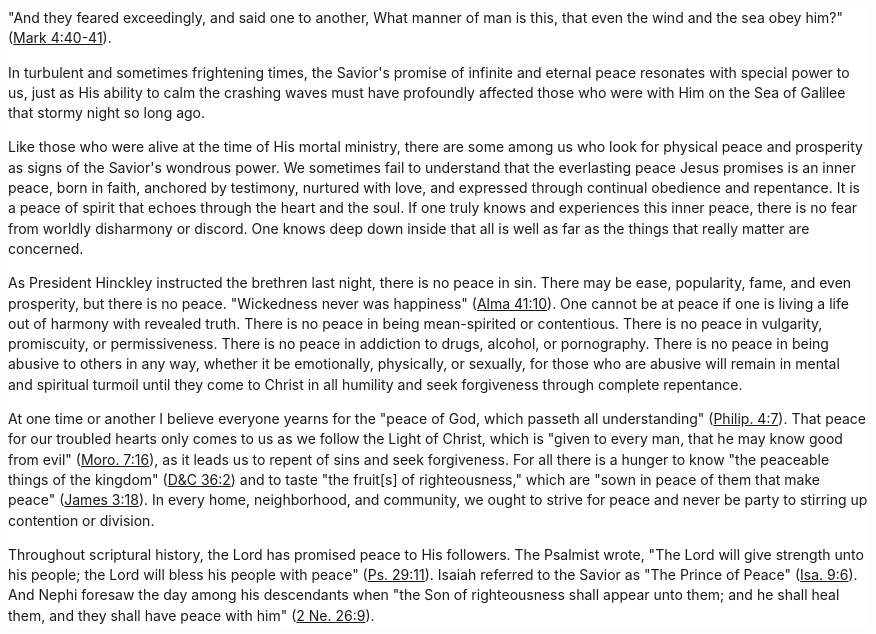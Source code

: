 "And they feared exceedingly, and said one to another, What manner of man is
this, that even the wind and the sea obey him?" ([Mark
4:40-41](https://www.lds.org/scriptures/nt/mark/4.40-41?lang=eng#39)).

In turbulent and sometimes frightening times, the Savior's promise of infinite
and eternal peace resonates with special power to us, just as His ability to
calm the crashing waves must have profoundly affected those who were with Him
on the Sea of Galilee that stormy night so long ago.

Like those who were alive at the time of His mortal ministry, there are some
among us who look for physical peace and prosperity as signs of the Savior's
wondrous power. We sometimes fail to understand that the everlasting peace
Jesus promises is an inner peace, born in faith, anchored by testimony,
nurtured with love, and expressed through continual obedience and repentance.
It is a peace of spirit that echoes through the heart and the soul. If one
truly knows and experiences this inner peace, there is no fear from worldly
disharmony or discord. One knows deep down inside that all is well as far as
the things that really matter are concerned.

As President Hinckley instructed the brethren last night, there is no peace in
sin. There may be ease, popularity, fame, and even prosperity, but there is no
peace. "Wickedness never was happiness" ([Alma
41:10](https://www.lds.org/scriptures/bofm/alma/41.10?lang=eng#9)). One cannot
be at peace if one is living a life out of harmony with revealed truth. There
is no peace in being mean-spirited or contentious. There is no peace in
vulgarity, promiscuity, or permissiveness. There is no peace in addiction to
drugs, alcohol, or pornography. There is no peace in being abusive to others
in any way, whether it be emotionally, physically, or sexually, for those who
are abusive will remain in mental and spiritual turmoil until they come to
Christ in all humility and seek forgiveness through complete repentance.

At one time or another I believe everyone yearns for the "peace of God, which
passeth all understanding" ([Philip.
4:7](https://www.lds.org/scriptures/nt/philip/4.7?lang=eng#6)). That peace for
our troubled hearts only comes to us as we follow the Light of Christ, which
is "given to every man, that he may know good from evil" ([Moro.
7:16](https://www.lds.org/scriptures/bofm/moro/7.16?lang=eng#15)), as it leads
us to repent of sins and seek forgiveness. For all there is a hunger to know
"the peaceable things of the kingdom" ([D&amp;C
36:2](https://www.lds.org/scriptures/dc-testament/dc/36.2?lang=eng#1)) and to
taste "the fruit[s] of righteousness," which are "sown in peace of them that
make peace" ([James
3:18](https://www.lds.org/scriptures/nt/james/3.18?lang=eng#17)). In every
home, neighborhood, and community, we ought to strive for peace and never be
party to stirring up contention or division.

Throughout scriptural history, the Lord has promised peace to His followers.
The Psalmist wrote, "The Lord will give strength unto his people; the Lord
will bless his people with peace" ([Ps.
29:11](https://www.lds.org/scriptures/ot/ps/29.11?lang=eng#10)). Isaiah
referred to the Savior as "The Prince of Peace" ([Isa.
9:6](https://www.lds.org/scriptures/ot/isa/9.6?lang=eng#5)). And Nephi foresaw
the day among his descendants when "the Son of righteousness shall appear unto
them; and he shall heal them, and they shall have peace with him" ([2 Ne.
26:9](https://www.lds.org/scriptures/bofm/2-ne/26.9?lang=eng#8)).
